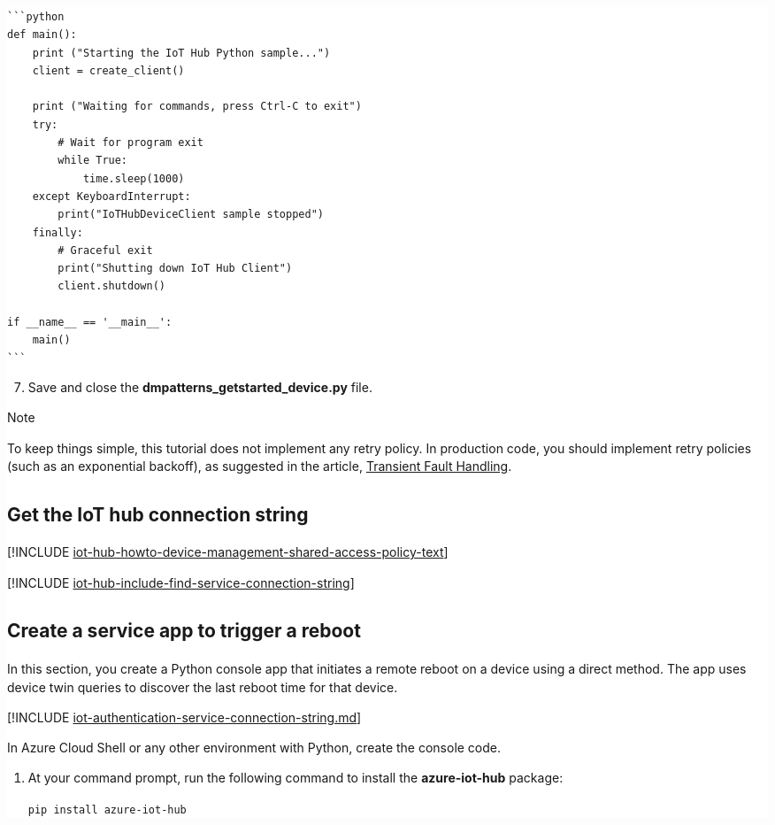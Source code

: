     ```python
    def main():
        print ("Starting the IoT Hub Python sample...")
        client = create_client()

        print ("Waiting for commands, press Ctrl-C to exit")
        try:
            # Wait for program exit
            while True:
                time.sleep(1000)
        except KeyboardInterrupt:
            print("IoTHubDeviceClient sample stopped")
        finally:
            # Graceful exit
            print("Shutting down IoT Hub Client")
            client.shutdown()

    if __name__ == '__main__':
        main()
    ```

7. Save and close the **dmpatterns_getstarted_device.py** file.

> [!NOTE]
> To keep things simple, this tutorial does not implement any retry policy. In production code, you should implement retry policies (such as an exponential backoff), as suggested in the article, [Transient Fault Handling](/azure/architecture/best-practices/transient-faults).

## Get the IoT hub connection string

[!INCLUDE [iot-hub-howto-device-management-shared-access-policy-text](../../includes/iot-hub-howto-device-management-shared-access-policy-text.md)]

[!INCLUDE [iot-hub-include-find-service-connection-string](../../includes/iot-hub-include-find-service-connection-string.md)]

## Create a service app to trigger a reboot

In this section, you create a Python console app that initiates a remote reboot on a device using a direct method. The app uses device twin queries to discover the last reboot time for that device.

[!INCLUDE [iot-authentication-service-connection-string.md](../../includes/iot-authentication-service-connection-string.md)]

In Azure Cloud Shell or any other environment with Python, create the console code.

1. At your command prompt, run the following command to install the **azure-iot-hub** package:

    ```cmd/sh
    pip install azure-iot-hub
    ```
